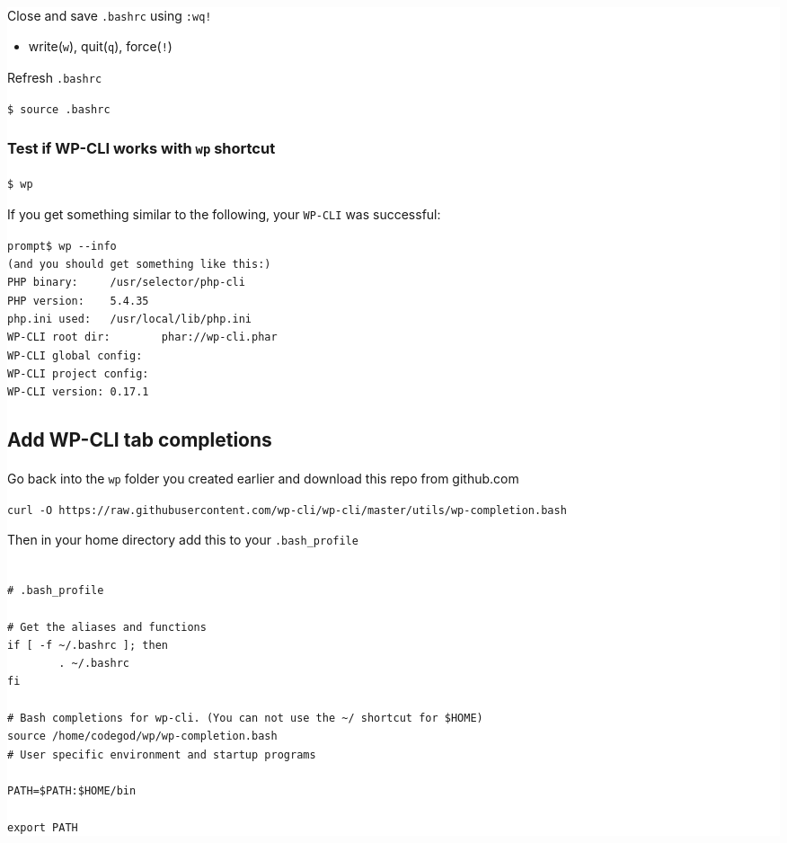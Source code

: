 Close and save `.bashrc` using `:wq!`

* write(`w`), quit(`q`), force(`!`)

Refresh `.bashrc`

```
$ source .bashrc
```

### Test if WP-CLI works with `wp` shortcut

```
$ wp
```

If you get something similar to the following, your `WP-CLI` was successful:

```
prompt$ wp --info
(and you should get something like this:)
PHP binary:     /usr/selector/php-cli
PHP version:    5.4.35
php.ini used:   /usr/local/lib/php.ini
WP-CLI root dir:        phar://wp-cli.phar
WP-CLI global config:
WP-CLI project config:
WP-CLI version: 0.17.1
```

## Add WP-CLI tab completions

Go back into the `wp` folder you created earlier and download this repo from github.com

```
curl -O https://raw.githubusercontent.com/wp-cli/wp-cli/master/utils/wp-completion.bash
```

Then in your home directory add this to your `.bash_profile`

```

# .bash_profile

# Get the aliases and functions
if [ -f ~/.bashrc ]; then
        . ~/.bashrc
fi

# Bash completions for wp-cli. (You can not use the ~/ shortcut for $HOME)
source /home/codegod/wp/wp-completion.bash
# User specific environment and startup programs

PATH=$PATH:$HOME/bin

export PATH
```

